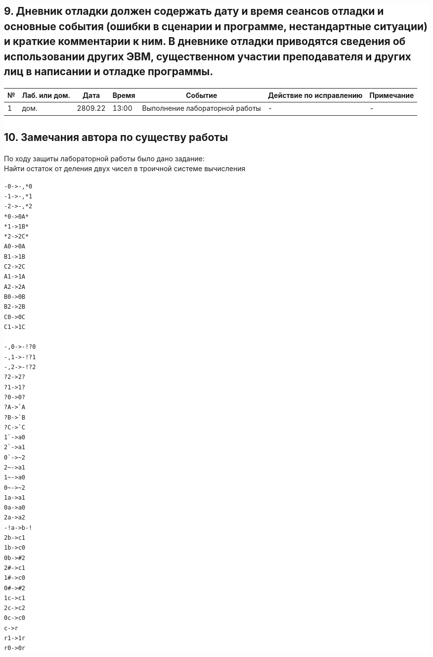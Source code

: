 ## 9. Дневник отладки должен содержать дату и время сеансов отладки и основные события (ошибки в сценарии и программе, нестандартные ситуации) и краткие комментарии к ним. В дневнике отладки приводятся сведения об использовании других ЭВМ, существенном участии преподавателя и других лиц в написании и отладке программы.

| № |  Лаб. или дом. | Дата | Время | Событие | Действие по исправлению | Примечание |
| ------ | ------ | ------ | ------ | ------ | ------ | ------ |
| 1 | дом. | 2809.22 | 13:00 | Выполнение лабораторной работы | - | - |    
## 10. Замечания автора по существу работы
По ходу защиты лабораторной работы было дано задание:   
Найти остаток от деления двух чисел в троичной системе вычисления
```
-0->-,*0
-1->-,*1
-2->-,*2
*0->0A*
*1->1B*
*2->2C*
A0->0A
B1->1B
C2->2C
A1->1A
A2->2A
B0->0B
B2->2B
C0->0C
C1->1C

-,0->-!?0
-,1->-!?1
-,2->-!?2
?2->2?
?1->1?
?0->0?
?A->`A
?B->`B
?C->`C
1`->a0
2`->a1
0`->~2
2~->a1
1~->a0
0~->~2
1a->a1
0a->a0
2a->a2
-!a->b-!
2b->c1
1b->c0
0b->#2
2#->c1
1#->c0
0#->#2
1c->c1
2c->c2
0c->c0
c->r
r1->1r
r0->0r
```